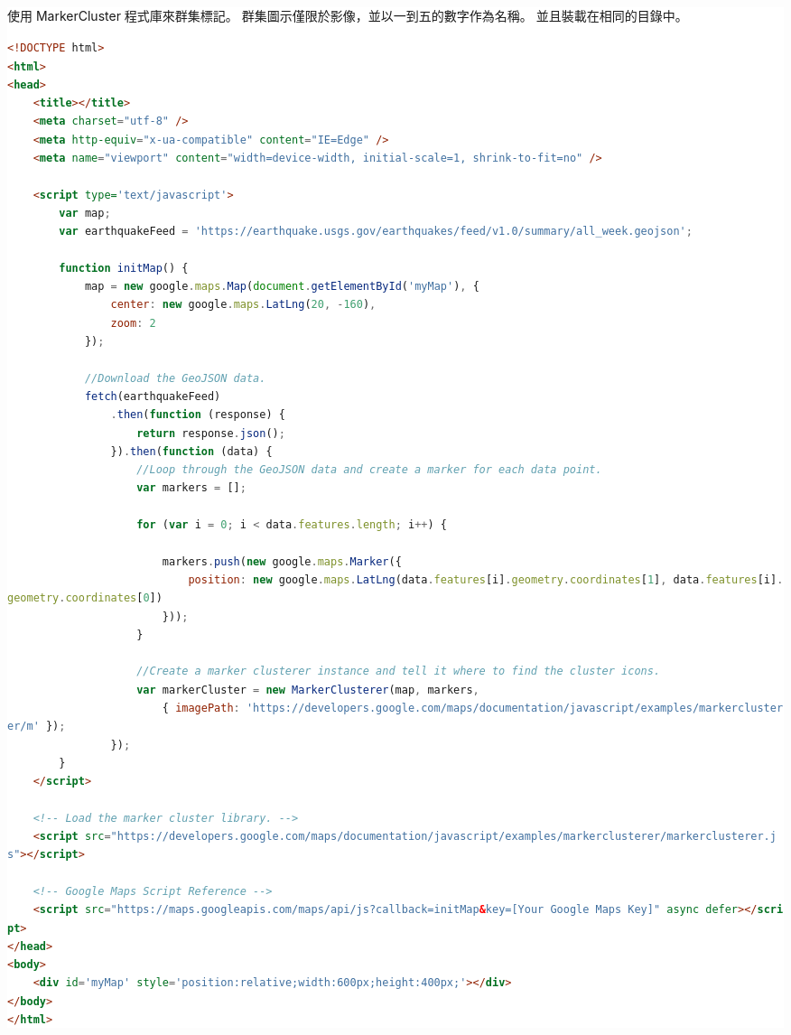 使用 MarkerCluster 程式庫來群集標記。 群集圖示僅限於影像，並以一到五的數字作為名稱。 並且裝載在相同的目錄中。

```html
<!DOCTYPE html>
<html>
<head>
    <title></title>
    <meta charset="utf-8" />
    <meta http-equiv="x-ua-compatible" content="IE=Edge" />
    <meta name="viewport" content="width=device-width, initial-scale=1, shrink-to-fit=no" />

    <script type='text/javascript'>
        var map;
        var earthquakeFeed = 'https://earthquake.usgs.gov/earthquakes/feed/v1.0/summary/all_week.geojson';

        function initMap() {
            map = new google.maps.Map(document.getElementById('myMap'), {
                center: new google.maps.LatLng(20, -160),
                zoom: 2
            });

            //Download the GeoJSON data.
            fetch(earthquakeFeed)
                .then(function (response) {
                    return response.json();
                }).then(function (data) {
                    //Loop through the GeoJSON data and create a marker for each data point.
                    var markers = [];

                    for (var i = 0; i < data.features.length; i++) {

                        markers.push(new google.maps.Marker({
                            position: new google.maps.LatLng(data.features[i].geometry.coordinates[1], data.features[i].geometry.coordinates[0])
                        }));
                    }

                    //Create a marker clusterer instance and tell it where to find the cluster icons.
                    var markerCluster = new MarkerClusterer(map, markers,
                        { imagePath: 'https://developers.google.com/maps/documentation/javascript/examples/markerclusterer/m' });
                });
        }
    </script>

    <!-- Load the marker cluster library. -->
    <script src="https://developers.google.com/maps/documentation/javascript/examples/markerclusterer/markerclusterer.js"></script>

    <!-- Google Maps Script Reference -->
    <script src="https://maps.googleapis.com/maps/api/js?callback=initMap&key=[Your Google Maps Key]" async defer></script>
</head>
<body>
    <div id='myMap' style='position:relative;width:600px;height:400px;'></div>
</body>
</html>
```
